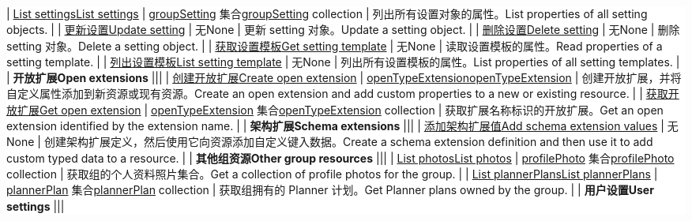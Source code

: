 | [<span data-ttu-id="15b8c-294">List settings</span><span class="sxs-lookup"><span data-stu-id="15b8c-294">List settings</span></span>](../api/groupsetting-list.md) | <span data-ttu-id="15b8c-295">[groupSetting](groupsetting.md) 集合</span><span class="sxs-lookup"><span data-stu-id="15b8c-295">[groupSetting](groupsetting.md) collection</span></span> | <span data-ttu-id="15b8c-296">列出所有设置对象的属性。</span><span class="sxs-lookup"><span data-stu-id="15b8c-296">List properties of all setting objects.</span></span> |
| [<span data-ttu-id="15b8c-297">更新设置</span><span class="sxs-lookup"><span data-stu-id="15b8c-297">Update setting</span></span>](../api/groupsetting-update.md) | <span data-ttu-id="15b8c-298">无</span><span class="sxs-lookup"><span data-stu-id="15b8c-298">None</span></span> | <span data-ttu-id="15b8c-299">更新 setting 对象。</span><span class="sxs-lookup"><span data-stu-id="15b8c-299">Update a setting object.</span></span> |
| [<span data-ttu-id="15b8c-300">删除设置</span><span class="sxs-lookup"><span data-stu-id="15b8c-300">Delete setting</span></span>](../api/groupsetting-delete.md) | <span data-ttu-id="15b8c-301">无</span><span class="sxs-lookup"><span data-stu-id="15b8c-301">None</span></span> | <span data-ttu-id="15b8c-302">删除 setting 对象。</span><span class="sxs-lookup"><span data-stu-id="15b8c-302">Delete a setting object.</span></span> |
| [<span data-ttu-id="15b8c-303">获取设置模板</span><span class="sxs-lookup"><span data-stu-id="15b8c-303">Get setting template</span></span>](../api/groupsettingtemplate-get.md) | <span data-ttu-id="15b8c-304">无</span><span class="sxs-lookup"><span data-stu-id="15b8c-304">None</span></span> | <span data-ttu-id="15b8c-305">读取设置模板的属性。</span><span class="sxs-lookup"><span data-stu-id="15b8c-305">Read properties of a setting template.</span></span> |
| [<span data-ttu-id="15b8c-306">列出设置模板</span><span class="sxs-lookup"><span data-stu-id="15b8c-306">List setting template</span></span>](../api/groupsettingtemplate-list.md) | <span data-ttu-id="15b8c-307">无</span><span class="sxs-lookup"><span data-stu-id="15b8c-307">None</span></span> | <span data-ttu-id="15b8c-308">列出所有设置模板的属性。</span><span class="sxs-lookup"><span data-stu-id="15b8c-308">List properties of all setting templates.</span></span> |
| <span data-ttu-id="15b8c-309">**开放扩展**</span><span class="sxs-lookup"><span data-stu-id="15b8c-309">**Open extensions**</span></span> |||
| [<span data-ttu-id="15b8c-310">创建开放扩展</span><span class="sxs-lookup"><span data-stu-id="15b8c-310">Create open extension</span></span>](../api/opentypeextension-post-opentypeextension.md) | [<span data-ttu-id="15b8c-311">openTypeExtension</span><span class="sxs-lookup"><span data-stu-id="15b8c-311">openTypeExtension</span></span>](opentypeextension.md) | <span data-ttu-id="15b8c-312">创建开放扩展，并将自定义属性添加到新资源或现有资源。</span><span class="sxs-lookup"><span data-stu-id="15b8c-312">Create an open extension and add custom properties to a new or existing resource.</span></span> |
| [<span data-ttu-id="15b8c-313">获取开放扩展</span><span class="sxs-lookup"><span data-stu-id="15b8c-313">Get open extension</span></span>](../api/opentypeextension-get.md) | <span data-ttu-id="15b8c-314">[openTypeExtension](opentypeextension.md) 集合</span><span class="sxs-lookup"><span data-stu-id="15b8c-314">[openTypeExtension](opentypeextension.md) collection</span></span> | <span data-ttu-id="15b8c-315">获取扩展名称标识的开放扩展。</span><span class="sxs-lookup"><span data-stu-id="15b8c-315">Get an open extension identified by the extension name.</span></span> |
| <span data-ttu-id="15b8c-316">**架构扩展**</span><span class="sxs-lookup"><span data-stu-id="15b8c-316">**Schema extensions**</span></span> |||
| [<span data-ttu-id="15b8c-317">添加架构扩展值</span><span class="sxs-lookup"><span data-stu-id="15b8c-317">Add schema extension values</span></span>](/graph/extensibility-schema-groups) | <span data-ttu-id="15b8c-318">无</span><span class="sxs-lookup"><span data-stu-id="15b8c-318">None</span></span> | <span data-ttu-id="15b8c-319">创建架构扩展定义，然后使用它向资源添加自定义键入数据。</span><span class="sxs-lookup"><span data-stu-id="15b8c-319">Create a schema extension definition and then use it to add custom typed data to a resource.</span></span> |
| <span data-ttu-id="15b8c-320">**其他组资源**</span><span class="sxs-lookup"><span data-stu-id="15b8c-320">**Other group resources**</span></span> |||
| [<span data-ttu-id="15b8c-321">List photos</span><span class="sxs-lookup"><span data-stu-id="15b8c-321">List photos</span></span>](../api/group-list-photos.md) | <span data-ttu-id="15b8c-322">[profilePhoto](photo.md) 集合</span><span class="sxs-lookup"><span data-stu-id="15b8c-322">[profilePhoto](photo.md) collection</span></span> | <span data-ttu-id="15b8c-323">获取组的个人资料照片集合。</span><span class="sxs-lookup"><span data-stu-id="15b8c-323">Get a collection of profile photos for the group.</span></span> |
| [<span data-ttu-id="15b8c-324">List plannerPlans</span><span class="sxs-lookup"><span data-stu-id="15b8c-324">List plannerPlans</span></span>](../api/plannergroup-list-plans.md) | <span data-ttu-id="15b8c-325">[plannerPlan](plannerplan.md) 集合</span><span class="sxs-lookup"><span data-stu-id="15b8c-325">[plannerPlan](plannerplan.md) collection</span></span> | <span data-ttu-id="15b8c-326">获取组拥有的 Planner 计划。</span><span class="sxs-lookup"><span data-stu-id="15b8c-326">Get Planner plans owned by the group.</span></span> |
| <span data-ttu-id="15b8c-327">**用户设置**</span><span class="sxs-lookup"><span data-stu-id="15b8c-327">**User settings**</span></span> |||